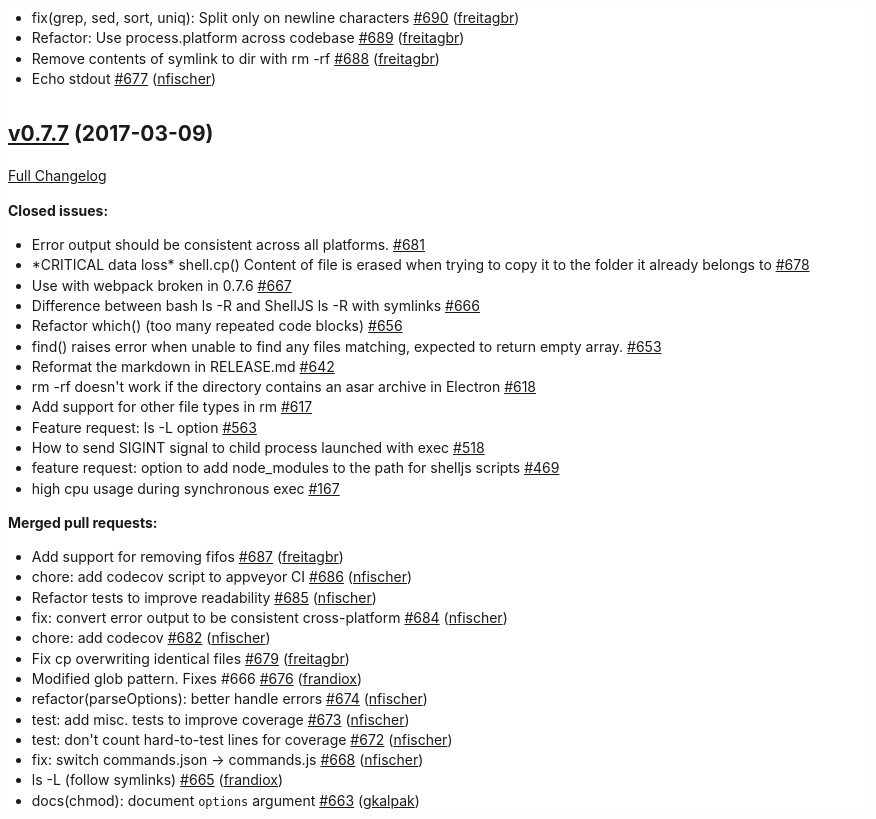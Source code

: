 - fix\(grep, sed, sort, uniq\): Split only on newline characters [\#690](https://github.com/shelljs/shelljs/pull/690) ([freitagbr](https://github.com/freitagbr))
- Refactor: Use process.platform across codebase [\#689](https://github.com/shelljs/shelljs/pull/689) ([freitagbr](https://github.com/freitagbr))
- Remove contents of symlink to dir with rm -rf [\#688](https://github.com/shelljs/shelljs/pull/688) ([freitagbr](https://github.com/freitagbr))
- Echo stdout [\#677](https://github.com/shelljs/shelljs/pull/677) ([nfischer](https://github.com/nfischer))

## [v0.7.7](https://github.com/shelljs/shelljs/tree/v0.7.7) (2017-03-09)
[Full Changelog](https://github.com/shelljs/shelljs/compare/v0.7.6...v0.7.7)

**Closed issues:**

- Error output should be consistent across all platforms. [\#681](https://github.com/shelljs/shelljs/issues/681)
- \*CRITICAL data loss\* shell.cp\(\) Content of file is erased when trying to copy it to the folder it already belongs to [\#678](https://github.com/shelljs/shelljs/issues/678)
- Use with webpack broken in 0.7.6 [\#667](https://github.com/shelljs/shelljs/issues/667)
- Difference between bash ls -R and ShellJS ls -R with symlinks [\#666](https://github.com/shelljs/shelljs/issues/666)
- Refactor which\(\) \(too many repeated code blocks\) [\#656](https://github.com/shelljs/shelljs/issues/656)
- find\(\) raises error when unable to find any files matching, expected to return empty array. [\#653](https://github.com/shelljs/shelljs/issues/653)
- Reformat the markdown in RELEASE.md [\#642](https://github.com/shelljs/shelljs/issues/642)
- rm -rf doesn't work if the directory contains an asar archive in Electron [\#618](https://github.com/shelljs/shelljs/issues/618)
- Add support for other file types in rm [\#617](https://github.com/shelljs/shelljs/issues/617)
- Feature request: ls -L option [\#563](https://github.com/shelljs/shelljs/issues/563)
- How to send SIGINT signal to child process launched with exec [\#518](https://github.com/shelljs/shelljs/issues/518)
- feature request: option to add node\_modules to the path for shelljs scripts [\#469](https://github.com/shelljs/shelljs/issues/469)
- high cpu usage during synchronous exec [\#167](https://github.com/shelljs/shelljs/issues/167)

**Merged pull requests:**

- Add support for removing fifos [\#687](https://github.com/shelljs/shelljs/pull/687) ([freitagbr](https://github.com/freitagbr))
- chore: add codecov script to appveyor CI [\#686](https://github.com/shelljs/shelljs/pull/686) ([nfischer](https://github.com/nfischer))
- Refactor tests to improve readability [\#685](https://github.com/shelljs/shelljs/pull/685) ([nfischer](https://github.com/nfischer))
- fix: convert error output to be consistent cross-platform [\#684](https://github.com/shelljs/shelljs/pull/684) ([nfischer](https://github.com/nfischer))
- chore: add codecov [\#682](https://github.com/shelljs/shelljs/pull/682) ([nfischer](https://github.com/nfischer))
- Fix cp overwriting identical files [\#679](https://github.com/shelljs/shelljs/pull/679) ([freitagbr](https://github.com/freitagbr))
- Modified glob pattern. Fixes \#666 [\#676](https://github.com/shelljs/shelljs/pull/676) ([frandiox](https://github.com/frandiox))
- refactor\(parseOptions\): better handle errors [\#674](https://github.com/shelljs/shelljs/pull/674) ([nfischer](https://github.com/nfischer))
- test: add misc. tests to improve coverage [\#673](https://github.com/shelljs/shelljs/pull/673) ([nfischer](https://github.com/nfischer))
- test: don't count hard-to-test lines for coverage [\#672](https://github.com/shelljs/shelljs/pull/672) ([nfischer](https://github.com/nfischer))
- fix: switch commands.json -\> commands.js [\#668](https://github.com/shelljs/shelljs/pull/668) ([nfischer](https://github.com/nfischer))
- ls -L \(follow symlinks\) [\#665](https://github.com/shelljs/shelljs/pull/665) ([frandiox](https://github.com/frandiox))
- docs\(chmod\): document `options` argument [\#663](https://github.com/shelljs/shelljs/pull/663) ([gkalpak](https://github.com/gkalpak))